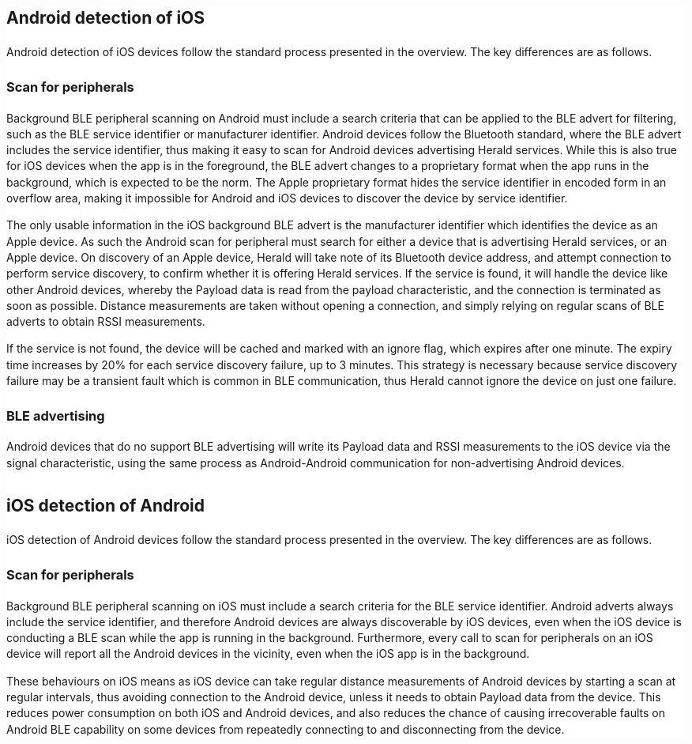 
## Android detection of iOS

Android detection of iOS devices follow the standard process presented in the overview. The key differences are as follows.

### Scan for peripherals

Background BLE peripheral scanning on Android must include a search criteria that can be applied to the BLE advert for filtering, such as the BLE service identifier or manufacturer identifier. Android devices follow the Bluetooth standard, where the BLE advert includes the service identifier, thus making it easy to scan for Android devices advertising Herald services. While this is also true for iOS devices when the app is in the foreground, the BLE advert changes to a proprietary format when the app runs in the background, which is expected to be the norm. The Apple proprietary format hides the service identifier in encoded form in an overflow area, making it impossible for Android and iOS devices to discover the device by service identifier.

The only usable information in the iOS background BLE advert is the manufacturer identifier which identifies the device as an Apple device. As such the Android scan for peripheral must search for either a device that is advertising Herald services, or an Apple device. On discovery of an Apple device, Herald will take note of its Bluetooth device address, and attempt connection to perform service discovery, to confirm whether it is offering Herald services. If the service is found, it will handle the device like other Android devices, whereby the Payload data is read from the payload characteristic, and the connection is terminated as soon as possible. Distance measurements are taken without opening a connection, and simply relying on regular scans of BLE adverts to obtain RSSI measurements.

If the service is not found, the device will be cached and marked with an ignore flag, which expires after one minute. The expiry time increases by 20% for each service discovery failure, up to 3 minutes. This strategy is necessary because service discovery failure may be a transient fault which is common in BLE communication, thus Herald cannot ignore the device on just one failure.


### BLE advertising

Android devices that do no support BLE advertising will write its Payload data and RSSI measurements to the iOS device via the signal characteristic, using the same process as Android-Android communication for non-advertising Android devices.


## iOS detection of Android

iOS detection of Android devices follow the standard process presented in the overview. The key differences are as follows.

### Scan for peripherals

Background BLE peripheral scanning on iOS must include a search criteria for the BLE service identifier. Android adverts always include the service identifier, and therefore Android devices are always discoverable by iOS devices, even when the iOS device is conducting a BLE scan while the app is running in the background. Furthermore, every call to scan for peripherals on an iOS device will report all the Android devices in the vicinity, even when the iOS app is in the background.

These behaviours on iOS means as iOS device can take regular distance measurements of Android devices by starting a scan at regular intervals, thus avoiding connection to the Android device, unless it needs to obtain Payload data from the device. This reduces power consumption on both iOS and Android devices, and also reduces the chance of causing irrecoverable faults on Android BLE capability on some devices from repeatedly connecting to and disconnecting from the device.

